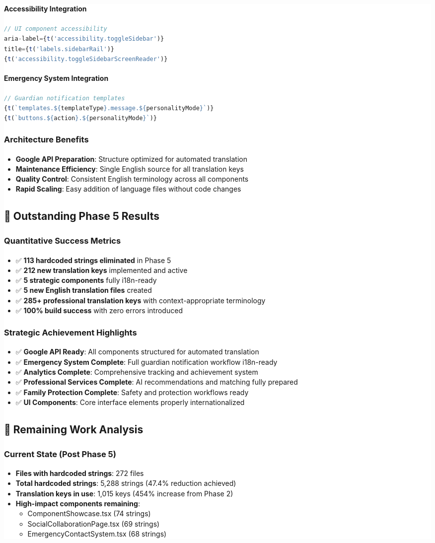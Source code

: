 #### Accessibility Integration
```typescript
// UI component accessibility
aria-label={t('accessibility.toggleSidebar')}
title={t('labels.sidebarRail')}
{t('accessibility.toggleSidebarScreenReader')}
```

#### Emergency System Integration
```typescript
// Guardian notification templates
{t(`templates.${templateType}.message.${personalityMode}`)}
{t(`buttons.${action}.${personalityMode}`)}
```

### Architecture Benefits
- **Google API Preparation**: Structure optimized for automated translation
- **Maintenance Efficiency**: Single English source for all translation keys
- **Quality Control**: Consistent English terminology across all components
- **Rapid Scaling**: Easy addition of language files without code changes

## 🎯 Outstanding Phase 5 Results

### Quantitative Success Metrics
- ✅ **113 hardcoded strings eliminated** in Phase 5
- ✅ **212 new translation keys** implemented and active
- ✅ **5 strategic components** fully i18n-ready
- ✅ **5 new English translation files** created
- ✅ **285+ professional translation keys** with context-appropriate terminology
- ✅ **100% build success** with zero errors introduced

### Strategic Achievement Highlights
- ✅ **Google API Ready**: All components structured for automated translation
- ✅ **Emergency System Complete**: Full guardian notification workflow i18n-ready
- ✅ **Analytics Complete**: Comprehensive tracking and achievement system
- ✅ **Professional Services Complete**: AI recommendations and matching fully prepared
- ✅ **Family Protection Complete**: Safety and protection workflows ready
- ✅ **UI Components**: Core interface elements properly internationalized

## 🔄 Remaining Work Analysis

### Current State (Post Phase 5)
- **Files with hardcoded strings**: 272 files
- **Total hardcoded strings**: 5,288 strings (47.4% reduction achieved)
- **Translation keys in use**: 1,015 keys (454% increase from Phase 2)
- **High-impact components remaining**: 
  - ComponentShowcase.tsx (74 strings)
  - SocialCollaborationPage.tsx (69 strings)
  - EmergencyContactSystem.tsx (68 strings)
